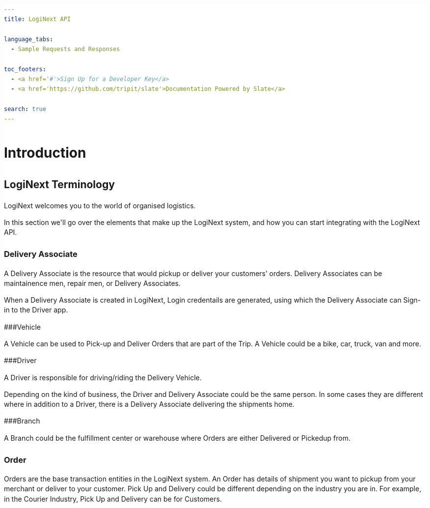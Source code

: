 ```yaml
---
title: LogiNext API

language_tabs:
  - Sample Requests and Responses

toc_footers:
  - <a href='#'>Sign Up for a Developer Key</a>
  - <a href='https://github.com/tripit/slate'>Documentation Powered by Slate</a>

search: true
---
```


# Introduction


## LogiNext Terminology

LogiNext welcomes you to the world of organised logistics.

In this section we'll go over the elements that make up the LogiNext system, and how you can start integrating with the LogiNext API.

### Delivery Associate 

A Delivery Associate is the resource that would pickup or deliver your customers’ orders. Delivery Associates can be maintainence men, repair men, or Delivery Associates.

When a Delivery Associate is created in LogiNext, Login credentails are generated, using which the Delivery Associate can Sign-in to the Driver app.

###Vehicle

A Vehicle can be used to Pick-up and Deliver Orders that are part of the Trip. A Vehicle could be a bike, car, truck, van and more. 

###Driver 

A Driver is responsible for driving/riding the Delivery Vehicle.

Depending on the kind of business, the Driver and Delivery Associate could be the same person. In some cases they are different where in addition to a Driver, there is a Delivery Associate delivering the shipments home.

###Branch 

A Branch could be the fulfillment center or warehouse where Orders are either Delivered or Pickedup from. 

### Order

Orders are the base transaction entities in the LogiNext system. An Order has details of shipment you want to pickup from your merchant or deliver to your customer. Pick Up and Delivery could be different depending on the industry you are in. For example, in the Courier Industry, Pick Up and Delivery can be for Customers.
